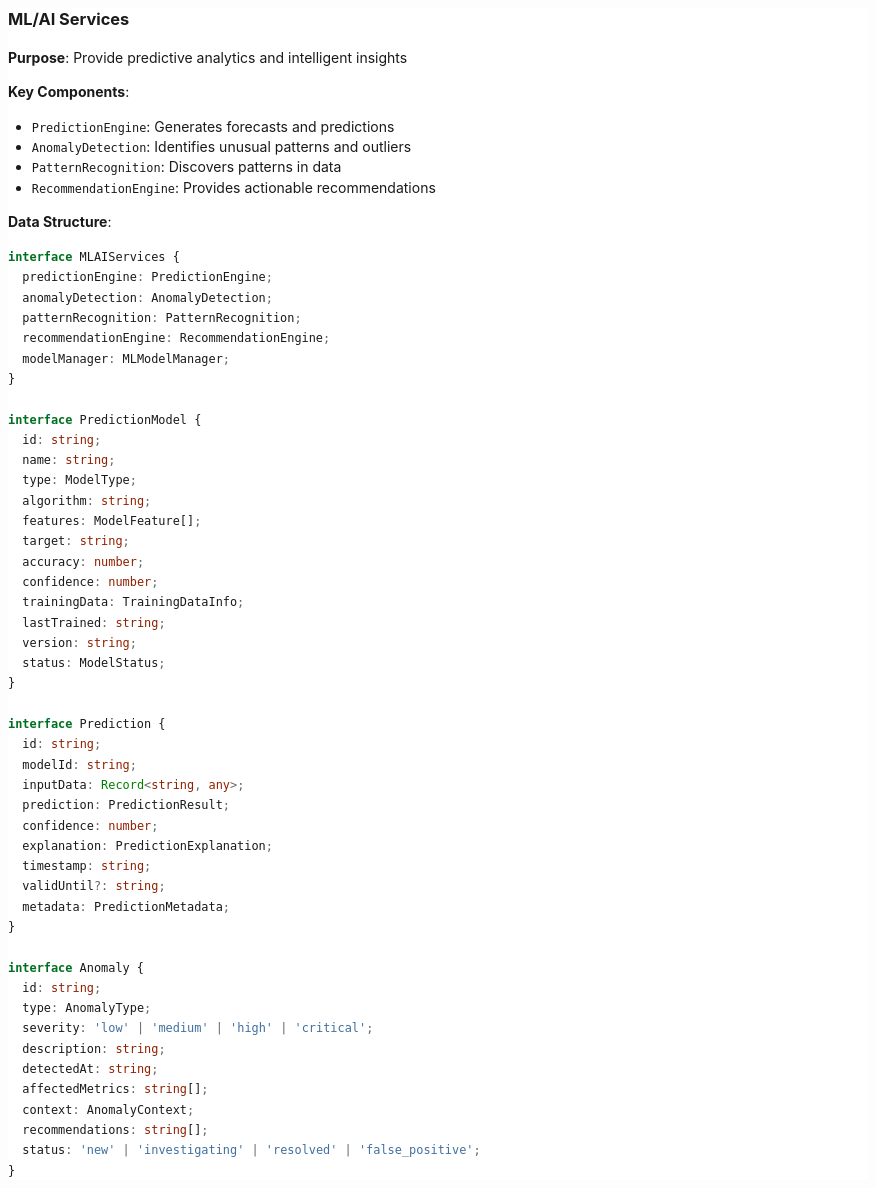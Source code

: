 ### ML/AI Services

**Purpose**: Provide predictive analytics and intelligent insights

**Key Components**:
- `PredictionEngine`: Generates forecasts and predictions
- `AnomalyDetection`: Identifies unusual patterns and outliers
- `PatternRecognition`: Discovers patterns in data
- `RecommendationEngine`: Provides actionable recommendations

**Data Structure**:
```typescript
interface MLAIServices {
  predictionEngine: PredictionEngine;
  anomalyDetection: AnomalyDetection;
  patternRecognition: PatternRecognition;
  recommendationEngine: RecommendationEngine;
  modelManager: MLModelManager;
}

interface PredictionModel {
  id: string;
  name: string;
  type: ModelType;
  algorithm: string;
  features: ModelFeature[];
  target: string;
  accuracy: number;
  confidence: number;
  trainingData: TrainingDataInfo;
  lastTrained: string;
  version: string;
  status: ModelStatus;
}

interface Prediction {
  id: string;
  modelId: string;
  inputData: Record<string, any>;
  prediction: PredictionResult;
  confidence: number;
  explanation: PredictionExplanation;
  timestamp: string;
  validUntil?: string;
  metadata: PredictionMetadata;
}

interface Anomaly {
  id: string;
  type: AnomalyType;
  severity: 'low' | 'medium' | 'high' | 'critical';
  description: string;
  detectedAt: string;
  affectedMetrics: string[];
  context: AnomalyContext;
  recommendations: string[];
  status: 'new' | 'investigating' | 'resolved' | 'false_positive';
}
```
